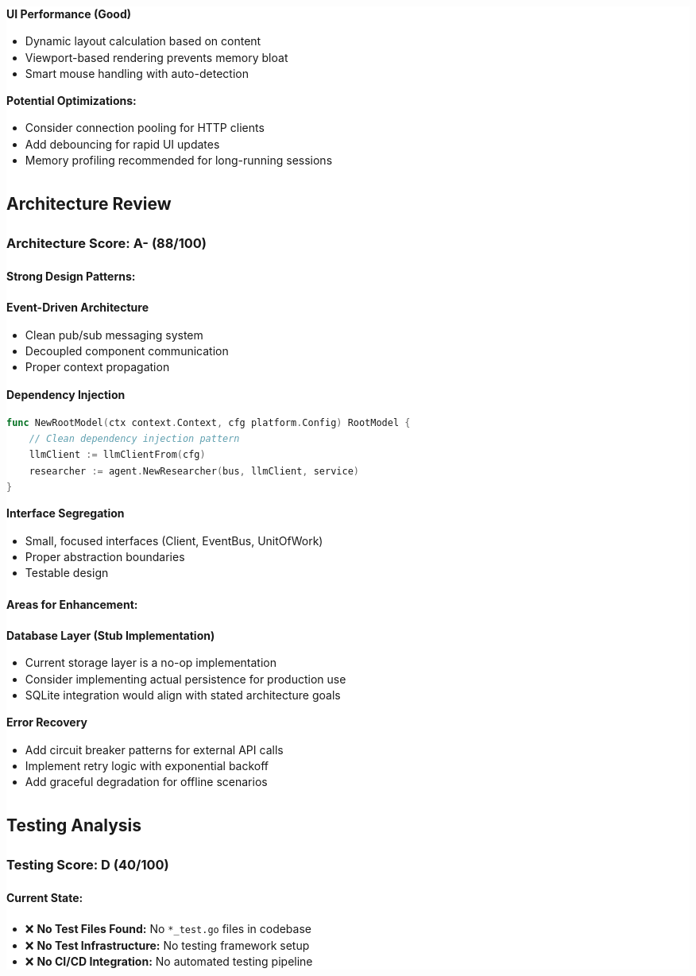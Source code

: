 **UI Performance (Good)**
- Dynamic layout calculation based on content
- Viewport-based rendering prevents memory bloat
- Smart mouse handling with auto-detection

**Potential Optimizations:**
- Consider connection pooling for HTTP clients
- Add debouncing for rapid UI updates
- Memory profiling recommended for long-running sessions

## Architecture Review

### Architecture Score: A- (88/100)

#### Strong Design Patterns:

**Event-Driven Architecture**
- Clean pub/sub messaging system
- Decoupled component communication
- Proper context propagation

**Dependency Injection**
```go
func NewRootModel(ctx context.Context, cfg platform.Config) RootModel {
    // Clean dependency injection pattern
    llmClient := llmClientFrom(cfg)
    researcher := agent.NewResearcher(bus, llmClient, service)
}
```

**Interface Segregation**
- Small, focused interfaces (Client, EventBus, UnitOfWork)
- Proper abstraction boundaries
- Testable design

#### Areas for Enhancement:

**Database Layer (Stub Implementation)**
- Current storage layer is a no-op implementation
- Consider implementing actual persistence for production use
- SQLite integration would align with stated architecture goals

**Error Recovery**
- Add circuit breaker patterns for external API calls
- Implement retry logic with exponential backoff
- Add graceful degradation for offline scenarios

## Testing Analysis

### Testing Score: D (40/100)

#### Current State:
- ❌ **No Test Files Found:** No `*_test.go` files in codebase
- ❌ **No Test Infrastructure:** No testing framework setup
- ❌ **No CI/CD Integration:** No automated testing pipeline
